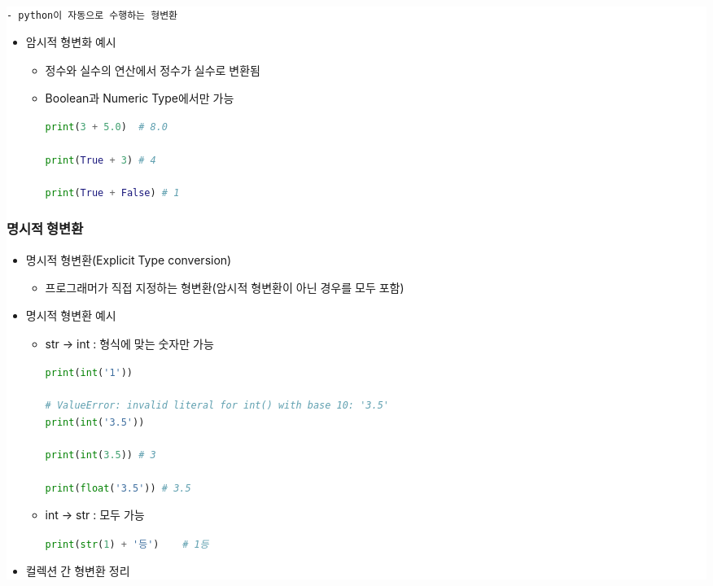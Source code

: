     - python이 자동으로 수행하는 형변환


- 암시적 형변화 예시

    - 정수와 실수의 연산에서 정수가 실수로 변환됨

    - Boolean과 Numeric Type에서만 가능

        ```python
        print(3 + 5.0)  # 8.0

        print(True + 3) # 4

        print(True + False) # 1
        ```


### 명시적 형변환

- 명시적 형변환(Explicit Type conversion)

    - 프로그래머가 직접 지정하는 형변환(암시적 형변환이 아닌 경우를 모두 포함)


- 명시적 형변환 예시

    - str -> int : 형식에 맞는 숫자만 가능

        ```python
        print(int('1'))

        # ValueError: invalid literal for int() with base 10: '3.5'
        print(int('3.5'))

        print(int(3.5)) # 3

        print(float('3.5')) # 3.5
        ```

    - int -> str : 모두 가능

        ```python
        print(str(1) + '등')    # 1등
        ```



- 컬렉션 간 형변환 정리
